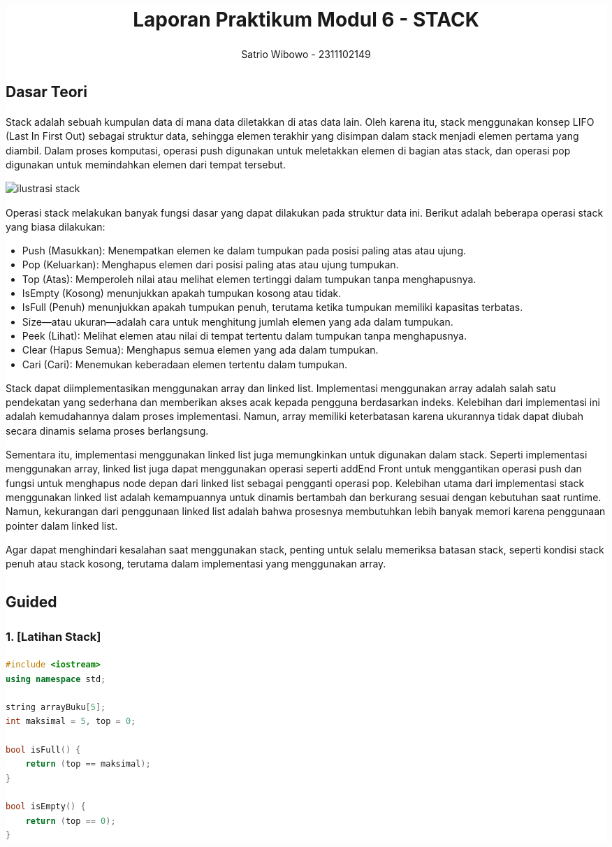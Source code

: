   # <h1 align="center">Laporan Praktikum Modul 6 - STACK</h1>
<p align="center">Satrio Wibowo - 2311102149</p>


## Dasar Teori
Stack adalah sebuah kumpulan data di mana data diletakkan di atas data lain. Oleh karena itu, stack menggunakan konsep LIFO (Last In First Out) sebagai struktur data, sehingga elemen terakhir yang disimpan dalam stack menjadi elemen pertama yang diambil. Dalam proses komputasi, operasi push digunakan untuk meletakkan elemen di bagian atas stack, dan operasi pop digunakan untuk memindahkan elemen dari tempat tersebut.  

![ilustrasi  stack](https://github.com/kingzox/2311102149_Satrio-WIbowo/assets/151898942/1d1d3c67-835a-4104-a459-f85a9fc81872) <br/>


Operasi stack melakukan banyak fungsi dasar yang dapat dilakukan pada struktur data ini. Berikut adalah beberapa operasi stack yang biasa dilakukan:

- Push (Masukkan): Menempatkan elemen ke dalam tumpukan pada posisi paling atas atau ujung. 
- Pop (Keluarkan): Menghapus elemen dari posisi paling atas atau ujung tumpukan.
- Top (Atas): Memperoleh nilai atau melihat elemen tertinggi dalam tumpukan tanpa menghapusnya.
- IsEmpty (Kosong) menunjukkan apakah tumpukan kosong atau tidak. 
- IsFull (Penuh) menunjukkan apakah tumpukan penuh, terutama ketika tumpukan memiliki kapasitas terbatas.
- Size—atau ukuran—adalah cara untuk menghitung jumlah elemen yang ada dalam tumpukan.
- Peek (Lihat): Melihat elemen atau nilai di tempat tertentu dalam tumpukan tanpa menghapusnya.
- Clear (Hapus Semua): Menghapus semua elemen yang ada dalam tumpukan.
- Cari (Cari): Menemukan keberadaan elemen tertentu dalam tumpukan.

Stack dapat diimplementasikan menggunakan array dan linked list. Implementasi menggunakan array adalah salah satu pendekatan yang sederhana dan memberikan akses acak kepada pengguna berdasarkan indeks. Kelebihan dari implementasi ini adalah kemudahannya dalam proses implementasi. Namun, array memiliki keterbatasan karena ukurannya tidak dapat diubah secara dinamis selama proses berlangsung.

Sementara itu, implementasi menggunakan linked list juga memungkinkan untuk digunakan dalam stack. Seperti implementasi menggunakan array, linked list juga dapat menggunakan operasi seperti addEnd Front untuk menggantikan operasi push dan fungsi untuk menghapus node depan dari linked list sebagai pengganti operasi pop. Kelebihan utama dari implementasi stack menggunakan linked list adalah kemampuannya untuk dinamis bertambah dan berkurang sesuai dengan kebutuhan saat runtime. Namun, kekurangan dari penggunaan linked list adalah bahwa prosesnya membutuhkan lebih banyak memori karena penggunaan pointer dalam linked list.

Agar dapat menghindari kesalahan saat menggunakan stack, penting untuk selalu memeriksa batasan stack, seperti kondisi stack penuh atau stack kosong, terutama dalam implementasi yang menggunakan array.



## Guided

### 1. [Latihan Stack]

```C++
#include <iostream>
using namespace std;

string arrayBuku[5];
int maksimal = 5, top = 0;

bool isFull() {
    return (top == maksimal);
}

bool isEmpty() {
    return (top == 0);
}
```